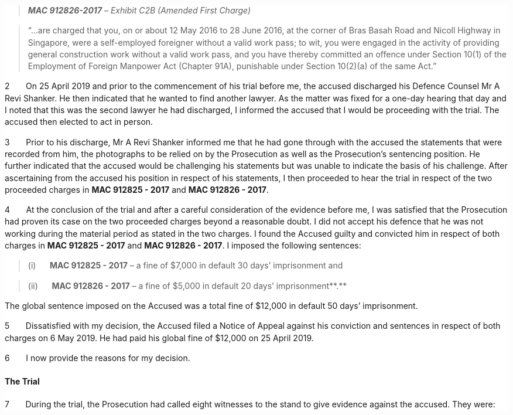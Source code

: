 > **_MAC 912826-2017_** _– Exhibit C2B (Amended First Charge)_

> “…are charged that you, on or about 12 May 2016 to 28 June 2016, at the corner of Bras Basah Road and Nicoll Highway in Singapore, were a self-employed foreigner without a valid work pass; to wit, you were engaged in the activity of providing general construction work without a valid work pass, and you have thereby committed an offence under Section 10(1) of the Employment of Foreign Manpower Act (Chapter 91A), punishable under Section 10(2)(a) of the same Act.”

2       On 25 April 2019 and prior to the commencement of his trial before me, the accused discharged his Defence Counsel Mr A Revi Shanker. He then indicated that he wanted to find another lawyer. As the matter was fixed for a one-day hearing that day and I noted that this was the second lawyer he had discharged, I informed the accused that I would be proceeding with the trial. The accused then elected to act in person.

3       Prior to his discharge, Mr A Revi Shanker informed me that he had gone through with the accused the statements that were recorded from him, the photographs to be relied on by the Prosecution as well as the Prosecution’s sentencing position. He further indicated that the accused would be challenging his statements but was unable to indicate the basis of his challenge. After ascertaining from the accused his position in respect of his statements, I then proceeded to hear the trial in respect of the two proceeded charges in **MAC 912825 - 2017** and **MAC 912826 - 2017**.

4       At the conclusion of the trial and after a careful consideration of the evidence before me, I was satisfied that the Prosecution had proven its case on the two proceeded charges beyond a reasonable doubt. I did not accept his defence that he was not working during the material period as stated in the two charges. I found the Accused guilty and convicted him in respect of both charges in **MAC 912825 - 2017** and **MAC 912826 - 2017**. I imposed the following sentences:

> (i)      **MAC 912825 - 2017** – a fine of $7,000 in default 30 days’ imprisonment and

> (ii)      **MAC 912826 - 2017** – a fine of $5,000 in default 20 days’ imprisonment**.**

The global sentence imposed on the Accused was a total fine of $12,000 in default 50 days’ imprisonment.

5       Dissatisfied with my decision, the Accused filed a Notice of Appeal against his conviction and sentences in respect of both charges on 6 May 2019. He had paid his global fine of $12,000 on 25 April 2019.

6       I now provide the reasons for my decision.

#### The Trial

7       During the trial, the Prosecution had called eight witnesses to the stand to give evidence against the accused. They were:
